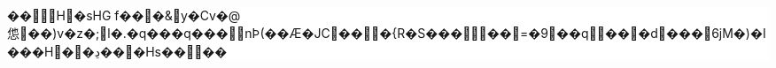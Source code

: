 ��⤁H�sHG f���&y�Cv�@怹��)v�z�;l�.�q���q���nÞ(��Ӕ�JC���{R�S�����=�9��q֐���d���6jM�)�I���H��ڍ���Hs����
 

















